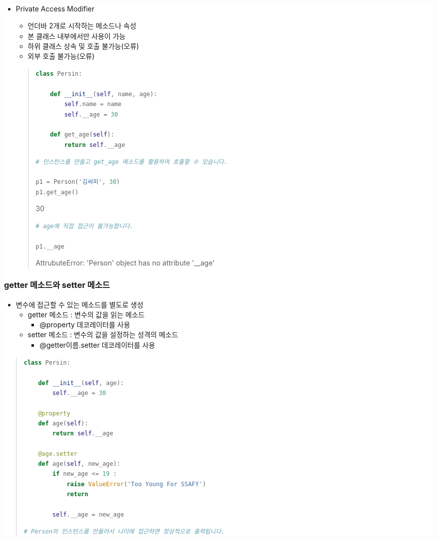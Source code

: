 * Private Access Modifier

  * 언더바 2개로 시작하는 메소드나 속성
  * 본 클래스 내부에서만 사용이 가능
  * 하위 클래스 상속 및 호출 불가능(오류)
  * 외부 호출 불가능(오류)

  > ```python
  > class Persin:
  >     
  >     def __init__(self, name, age):
  >         self.name = name
  >         self.__age = 30
  > 
  >     def get_age(self):
  >         return self.__age
  > ```
  >
  > ```python
  > # 인스턴스를 만들고 get_age 메소드를 활용하여 호출할 수 있습니다.
  > 
  > p1 = Person('김싸피', 30)
  > p1.get_age()
  > ```
  >
  > 30
  >
  > ```python
  > # age에 직접 접근이 불가능합니다.
  > 
  > p1.__age
  > ```
  >
  > AttrubuteError: 'Person' object has no attribute '__age'

### getter 메소드와 setter 메소드

* 변수에 접근할 수 있는 메소드를 별도로 생성
  * getter 메소드 : 변수의 값을 읽는 메소드
    * @property 데코레이터를 사용
  * setter 메소드 : 변수의 값을 설정하는 성격의 메소드
    * @getter이름.setter 데코레이터를 사용

> ```python
> class Persin:
>     
>     def __init__(self, age):
>         self.__age = 30
>     
>     @property
>     def age(self):
>         return self.__age
>     
>     @age.setter
>     def age(self, new_age):
>         if new_age <= 19 :
>             raise ValueError('Too Young For SSAFY')
>             return
>         
>         self.__age = new_age
> ```
>
> ```python
> # Person의 인스턴스를 만들어서 나이에 접근하면 정상적으로 출력됩니다.
> 